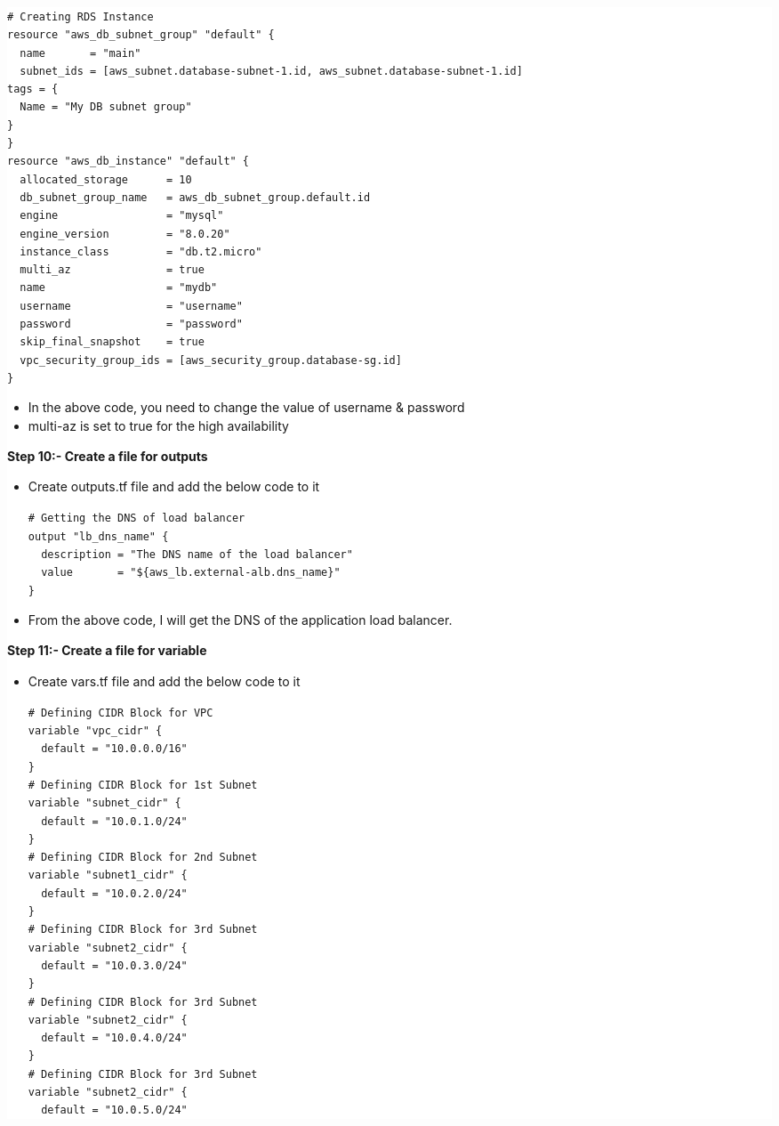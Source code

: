   ```
  # Creating RDS Instance
  resource "aws_db_subnet_group" "default" {
    name       = "main"
    subnet_ids = [aws_subnet.database-subnet-1.id, aws_subnet.database-subnet-1.id]
  tags = {
    Name = "My DB subnet group"
  }
  }
  resource "aws_db_instance" "default" {
    allocated_storage      = 10
    db_subnet_group_name   = aws_db_subnet_group.default.id
    engine                 = "mysql"
    engine_version         = "8.0.20"
    instance_class         = "db.t2.micro"
    multi_az               = true
    name                   = "mydb"
    username               = "username"
    password               = "password"
    skip_final_snapshot    = true
    vpc_security_group_ids = [aws_security_group.database-sg.id]
  }
  ```
* In the above code, you need to change the value of username & password
* multi-az is set to true for the high availability

**Step 10:- Create a file for outputs**

* Create outputs.tf file and add the below code to it

  ```
  # Getting the DNS of load balancer
  output "lb_dns_name" {
    description = "The DNS name of the load balancer"
    value       = "${aws_lb.external-alb.dns_name}"
  }
  ```
  
* From the above code, I will get the DNS of the application load balancer.

**Step 11:- Create a file for variable**

* Create vars.tf file and add the below code to it

  ```
  # Defining CIDR Block for VPC
  variable "vpc_cidr" {
    default = "10.0.0.0/16"
  }
  # Defining CIDR Block for 1st Subnet
  variable "subnet_cidr" {
    default = "10.0.1.0/24"
  }
  # Defining CIDR Block for 2nd Subnet
  variable "subnet1_cidr" {
    default = "10.0.2.0/24"
  }
  # Defining CIDR Block for 3rd Subnet
  variable "subnet2_cidr" {
    default = "10.0.3.0/24"
  }
  # Defining CIDR Block for 3rd Subnet
  variable "subnet2_cidr" {
    default = "10.0.4.0/24"
  }
  # Defining CIDR Block for 3rd Subnet
  variable "subnet2_cidr" {
    default = "10.0.5.0/24"
  ```